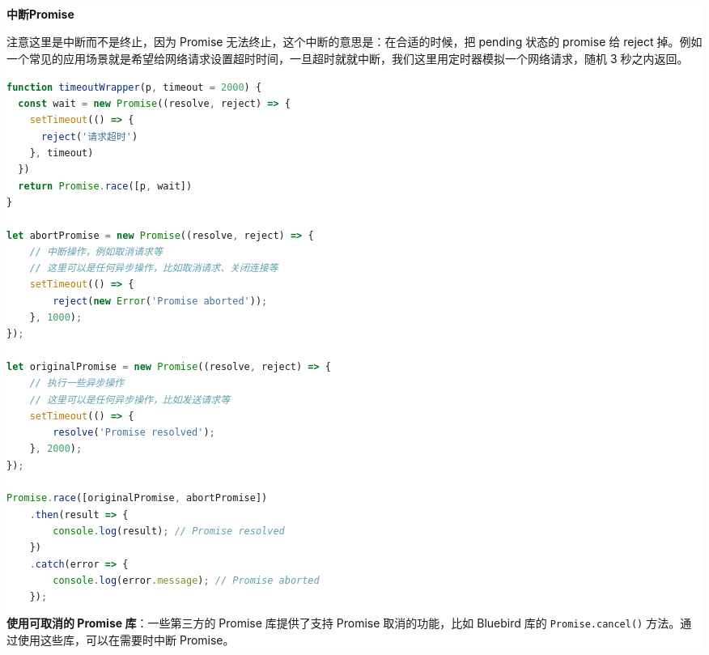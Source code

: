 **中断Promise**

注意这里是中断而不是终止，因为 Promise 无法终止，这个中断的意思是：在合适的时候，把 pending 状态的 promise 给 reject 掉。例如一个常见的应用场景就是希望给网络请求设置超时时间，一旦超时就就中断，我们这里用定时器模拟一个网络请求，随机 3 秒之内返回。

```js
function timeoutWrapper(p, timeout = 2000) {
  const wait = new Promise((resolve, reject) => {
    setTimeout(() => {
      reject('请求超时')
    }, timeout)
  })
  return Promise.race([p, wait])
}

let abortPromise = new Promise((resolve, reject) => {
    // 中断操作，例如取消请求等
    // 这里可以是任何异步操作，比如取消请求、关闭连接等
    setTimeout(() => {
        reject(new Error('Promise aborted'));
    }, 1000);
});

let originalPromise = new Promise((resolve, reject) => {
    // 执行一些异步操作
    // 这里可以是任何异步操作，比如发送请求等
    setTimeout(() => {
        resolve('Promise resolved');
    }, 2000);
});

Promise.race([originalPromise, abortPromise])
    .then(result => {
        console.log(result); // Promise resolved
    })
    .catch(error => {
        console.log(error.message); // Promise aborted
    });

```

**使用可取消的 Promise 库**：一些第三方的 Promise 库提供了支持 Promise 取消的功能，比如 Bluebird 库的 `Promise.cancel()` 方法。通过使用这些库，可以在需要时中断 Promise。
